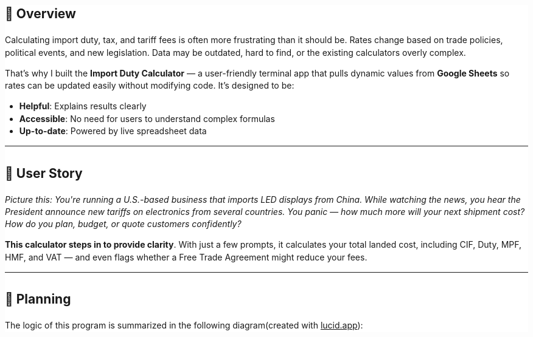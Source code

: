 
## 🧭 Overview

Calculating import duty, tax, and tariff fees is often more frustrating than it should be. Rates change based on trade policies, political events, and new legislation. Data may be outdated, hard to find, or the existing calculators overly complex.

That’s why I built the **Import Duty Calculator** — a user-friendly terminal app that pulls dynamic values from **Google Sheets** so rates can be updated easily without modifying code. It’s designed to be:

- **Helpful**: Explains results clearly
- **Accessible**: No need for users to understand complex formulas
- **Up-to-date**: Powered by live spreadsheet data

---

## 👤 User Story

 *Picture this: You're running a U.S.-based business that imports LED displays from China. While watching the news, you hear the President announce new tariffs on electronics from several countries. You panic — how much more will your next shipment cost? How do you plan, budget, or quote customers confidently?*  
 
 **This calculator steps in to provide clarity**. With just a few prompts, it calculates your total landed cost, including CIF, Duty, MPF, HMF, and VAT — and even flags whether a Free Trade Agreement might reduce your fees.

---

## 🔀 Planning

The logic of this program is summarized in the following diagram(created with [lucid.app](https://lucid.app/)):
